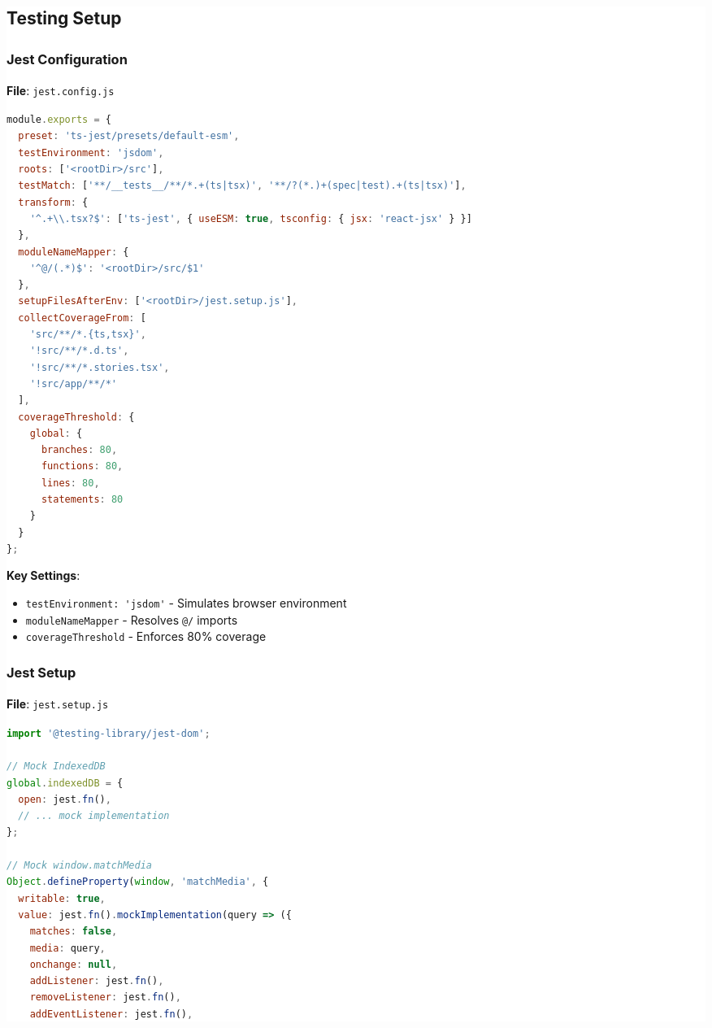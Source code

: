 
## Testing Setup

### Jest Configuration

**File**: `jest.config.js`

```javascript
module.exports = {
  preset: 'ts-jest/presets/default-esm',
  testEnvironment: 'jsdom',
  roots: ['<rootDir>/src'],
  testMatch: ['**/__tests__/**/*.+(ts|tsx)', '**/?(*.)+(spec|test).+(ts|tsx)'],
  transform: {
    '^.+\\.tsx?$': ['ts-jest', { useESM: true, tsconfig: { jsx: 'react-jsx' } }]
  },
  moduleNameMapper: {
    '^@/(.*)$': '<rootDir>/src/$1'
  },
  setupFilesAfterEnv: ['<rootDir>/jest.setup.js'],
  collectCoverageFrom: [
    'src/**/*.{ts,tsx}',
    '!src/**/*.d.ts',
    '!src/**/*.stories.tsx',
    '!src/app/**/*'
  ],
  coverageThreshold: {
    global: {
      branches: 80,
      functions: 80,
      lines: 80,
      statements: 80
    }
  }
};
```

**Key Settings**:
- `testEnvironment: 'jsdom'` - Simulates browser environment
- `moduleNameMapper` - Resolves `@/` imports
- `coverageThreshold` - Enforces 80% coverage

### Jest Setup

**File**: `jest.setup.js`

```javascript
import '@testing-library/jest-dom';

// Mock IndexedDB
global.indexedDB = {
  open: jest.fn(),
  // ... mock implementation
};

// Mock window.matchMedia
Object.defineProperty(window, 'matchMedia', {
  writable: true,
  value: jest.fn().mockImplementation(query => ({
    matches: false,
    media: query,
    onchange: null,
    addListener: jest.fn(),
    removeListener: jest.fn(),
    addEventListener: jest.fn(),
```